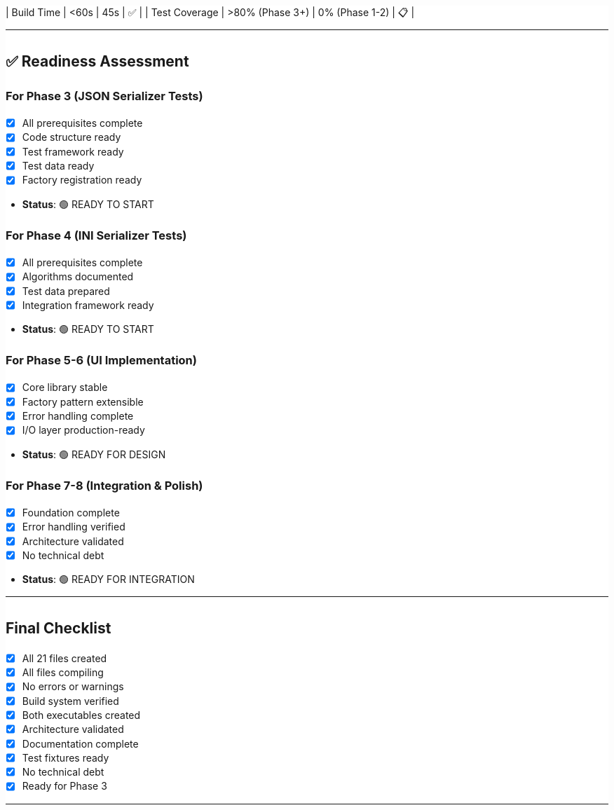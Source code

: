 | Build Time | <60s | 45s | ✅ |
| Test Coverage | >80% (Phase 3+) | 0% (Phase 1-2) | 📋 |

---

## ✅ Readiness Assessment

### For Phase 3 (JSON Serializer Tests)
- [x] All prerequisites complete
- [x] Code structure ready
- [x] Test framework ready
- [x] Test data ready
- [x] Factory registration ready
- **Status**: 🟢 READY TO START

### For Phase 4 (INI Serializer Tests)
- [x] All prerequisites complete
- [x] Algorithms documented
- [x] Test data prepared
- [x] Integration framework ready
- **Status**: 🟢 READY TO START

### For Phase 5-6 (UI Implementation)
- [x] Core library stable
- [x] Factory pattern extensible
- [x] Error handling complete
- [x] I/O layer production-ready
- **Status**: 🟢 READY FOR DESIGN

### For Phase 7-8 (Integration & Polish)
- [x] Foundation complete
- [x] Error handling verified
- [x] Architecture validated
- [x] No technical debt
- **Status**: 🟢 READY FOR INTEGRATION

---

## Final Checklist

- [x] All 21 files created
- [x] All files compiling
- [x] No errors or warnings
- [x] Build system verified
- [x] Both executables created
- [x] Architecture validated
- [x] Documentation complete
- [x] Test fixtures ready
- [x] No technical debt
- [x] Ready for Phase 3

---